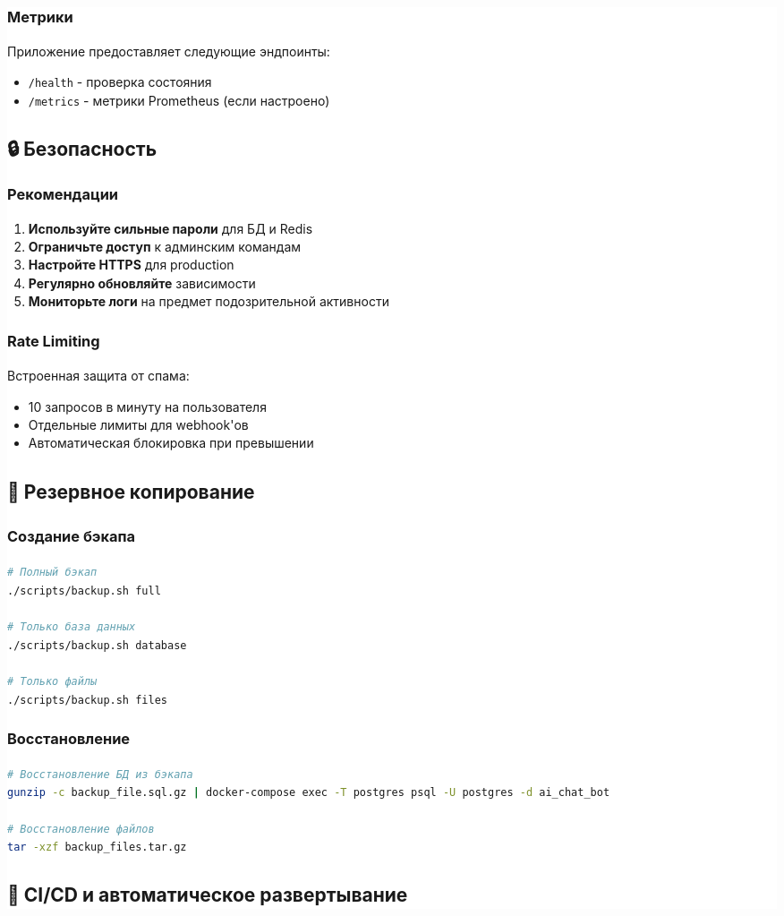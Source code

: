 ### Метрики

Приложение предоставляет следующие эндпоинты:

- `/health` - проверка состояния
- `/metrics` - метрики Prometheus (если настроено)

## 🔒 Безопасность

### Рекомендации

1. **Используйте сильные пароли** для БД и Redis
2. **Ограничьте доступ** к админским командам
3. **Настройте HTTPS** для production
4. **Регулярно обновляйте** зависимости
5. **Мониторьте логи** на предмет подозрительной активности

### Rate Limiting

Встроенная защита от спама:
- 10 запросов в минуту на пользователя
- Отдельные лимиты для webhook'ов
- Автоматическая блокировка при превышении

## 💾 Резервное копирование

### Создание бэкапа

```bash
# Полный бэкап
./scripts/backup.sh full

# Только база данных
./scripts/backup.sh database

# Только файлы
./scripts/backup.sh files
```

### Восстановление

```bash
# Восстановление БД из бэкапа
gunzip -c backup_file.sql.gz | docker-compose exec -T postgres psql -U postgres -d ai_chat_bot

# Восстановление файлов
tar -xzf backup_files.tar.gz
```

## 🚀 CI/CD и автоматическое развертывание
